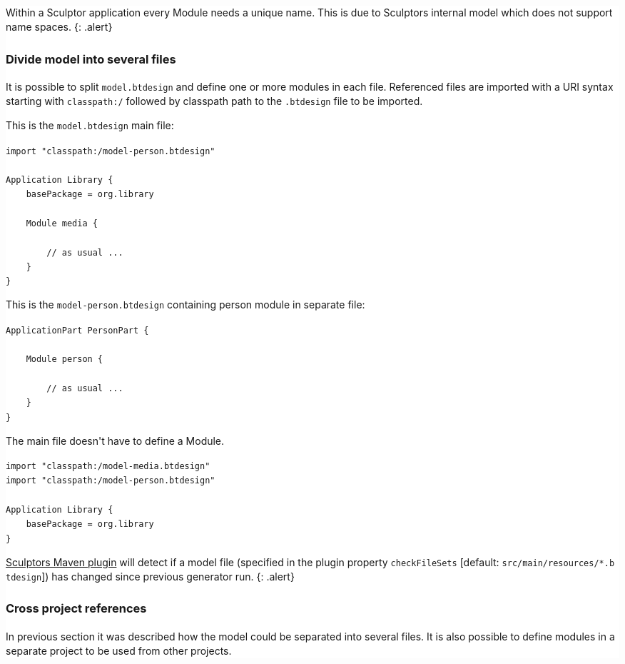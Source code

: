 Within a Sculptor application every Module needs a unique name. This is due to Sculptors internal model which does not support name spaces.
{: .alert}


### Divide model into several files

It is possible to split `model.btdesign` and define one or more modules in each file. Referenced files are imported with a URI syntax starting with `classpath:/` followed by classpath path to the `.btdesign` file to be imported.

This is the `model.btdesign` main file:

~~~
import "classpath:/model-person.btdesign"

Application Library {
    basePackage = org.library

    Module media {

        // as usual ...
    }
}
~~~

This is the `model-person.btdesign` containing person module in separate file:

~~~
ApplicationPart PersonPart {

    Module person {

        // as usual ...
    }
}
~~~

The main file doesn't have to define a Module.

~~~
import "classpath:/model-media.btdesign"
import "classpath:/model-person.btdesign"

Application Library {
    basePackage = org.library
}
~~~

[Sculptors Maven plugin][3] will detect if a model file (specified in the plugin property `checkFileSets` \[default: `src/main/resources/*.btdesign`\]) has changed since previous generator run.
{: .alert}


### Cross project references

In previous section it was described how the model could be separated into several files. It is also possible to define modules in a separate project to be used from other projects.


   [1]: developers-guide
   [2]: installation
   [3]: maven-plugin
   [4]: http://www.slf4j.org
   [5]: maven-archetypes#sculptor-maven-archetype